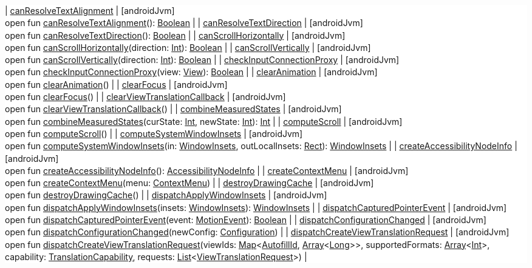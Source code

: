 | [canResolveTextAlignment](index.md#-249304734%2FFunctions%2F15852970) | [androidJvm]<br>open fun [canResolveTextAlignment](index.md#-249304734%2FFunctions%2F15852970)(): [Boolean](https://kotlinlang.org/api/latest/jvm/stdlib/kotlin/-boolean/index.html) |
| [canResolveTextDirection](index.md#-635581626%2FFunctions%2F15852970) | [androidJvm]<br>open fun [canResolveTextDirection](index.md#-635581626%2FFunctions%2F15852970)(): [Boolean](https://kotlinlang.org/api/latest/jvm/stdlib/kotlin/-boolean/index.html) |
| [canScrollHorizontally](index.md#-1272184315%2FFunctions%2F15852970) | [androidJvm]<br>open fun [canScrollHorizontally](index.md#-1272184315%2FFunctions%2F15852970)(direction: [Int](https://kotlinlang.org/api/latest/jvm/stdlib/kotlin/-int/index.html)): [Boolean](https://kotlinlang.org/api/latest/jvm/stdlib/kotlin/-boolean/index.html) |
| [canScrollVertically](index.md#777902423%2FFunctions%2F15852970) | [androidJvm]<br>open fun [canScrollVertically](index.md#777902423%2FFunctions%2F15852970)(direction: [Int](https://kotlinlang.org/api/latest/jvm/stdlib/kotlin/-int/index.html)): [Boolean](https://kotlinlang.org/api/latest/jvm/stdlib/kotlin/-boolean/index.html) |
| [checkInputConnectionProxy](index.md#-1904841051%2FFunctions%2F15852970) | [androidJvm]<br>open fun [checkInputConnectionProxy](index.md#-1904841051%2FFunctions%2F15852970)(view: [View](https://developer.android.com/reference/kotlin/android/view/View.html)): [Boolean](https://kotlinlang.org/api/latest/jvm/stdlib/kotlin/-boolean/index.html) |
| [clearAnimation](index.md#570530823%2FFunctions%2F15852970) | [androidJvm]<br>open fun [clearAnimation](index.md#570530823%2FFunctions%2F15852970)() |
| [clearFocus](index.md#849911859%2FFunctions%2F15852970) | [androidJvm]<br>open fun [clearFocus](index.md#849911859%2FFunctions%2F15852970)() |
| [clearViewTranslationCallback](index.md#1134474362%2FFunctions%2F15852970) | [androidJvm]<br>open fun [clearViewTranslationCallback](index.md#1134474362%2FFunctions%2F15852970)() |
| [combineMeasuredStates](index.md#1641334034%2FFunctions%2F15852970) | [androidJvm]<br>open fun [combineMeasuredStates](index.md#1641334034%2FFunctions%2F15852970)(curState: [Int](https://kotlinlang.org/api/latest/jvm/stdlib/kotlin/-int/index.html), newState: [Int](https://kotlinlang.org/api/latest/jvm/stdlib/kotlin/-int/index.html)): [Int](https://kotlinlang.org/api/latest/jvm/stdlib/kotlin/-int/index.html) |
| [computeScroll](index.md#1412675096%2FFunctions%2F15852970) | [androidJvm]<br>open fun [computeScroll](index.md#1412675096%2FFunctions%2F15852970)() |
| [computeSystemWindowInsets](index.md#1120267133%2FFunctions%2F15852970) | [androidJvm]<br>open fun [computeSystemWindowInsets](index.md#1120267133%2FFunctions%2F15852970)(in: [WindowInsets](https://developer.android.com/reference/kotlin/android/view/WindowInsets.html), outLocalInsets: [Rect](https://developer.android.com/reference/kotlin/android/graphics/Rect.html)): [WindowInsets](https://developer.android.com/reference/kotlin/android/view/WindowInsets.html) |
| [createAccessibilityNodeInfo](index.md#2022625754%2FFunctions%2F15852970) | [androidJvm]<br>open fun [createAccessibilityNodeInfo](index.md#2022625754%2FFunctions%2F15852970)(): [AccessibilityNodeInfo](https://developer.android.com/reference/kotlin/android/view/accessibility/AccessibilityNodeInfo.html) |
| [createContextMenu](index.md#-1418763194%2FFunctions%2F15852970) | [androidJvm]<br>open fun [createContextMenu](index.md#-1418763194%2FFunctions%2F15852970)(menu: [ContextMenu](https://developer.android.com/reference/kotlin/android/view/ContextMenu.html)) |
| [destroyDrawingCache](index.md#-1451492642%2FFunctions%2F15852970) | [androidJvm]<br>open fun [destroyDrawingCache](index.md#-1451492642%2FFunctions%2F15852970)() |
| [dispatchApplyWindowInsets](index.md#809360176%2FFunctions%2F15852970) | [androidJvm]<br>open fun [dispatchApplyWindowInsets](index.md#809360176%2FFunctions%2F15852970)(insets: [WindowInsets](https://developer.android.com/reference/kotlin/android/view/WindowInsets.html)): [WindowInsets](https://developer.android.com/reference/kotlin/android/view/WindowInsets.html) |
| [dispatchCapturedPointerEvent](index.md#420558671%2FFunctions%2F15852970) | [androidJvm]<br>open fun [dispatchCapturedPointerEvent](index.md#420558671%2FFunctions%2F15852970)(event: [MotionEvent](https://developer.android.com/reference/kotlin/android/view/MotionEvent.html)): [Boolean](https://kotlinlang.org/api/latest/jvm/stdlib/kotlin/-boolean/index.html) |
| [dispatchConfigurationChanged](index.md#1619936392%2FFunctions%2F15852970) | [androidJvm]<br>open fun [dispatchConfigurationChanged](index.md#1619936392%2FFunctions%2F15852970)(newConfig: [Configuration](https://developer.android.com/reference/kotlin/android/content/res/Configuration.html)) |
| [dispatchCreateViewTranslationRequest](index.md#-2039139222%2FFunctions%2F15852970) | [androidJvm]<br>open fun [dispatchCreateViewTranslationRequest](index.md#-2039139222%2FFunctions%2F15852970)(viewIds: [Map](https://developer.android.com/reference/kotlin/java/util/Map.html)&lt;[AutofillId](https://developer.android.com/reference/kotlin/android/view/autofill/AutofillId.html), [Array](https://kotlinlang.org/api/latest/jvm/stdlib/kotlin/-array/index.html)&lt;[Long](https://kotlinlang.org/api/latest/jvm/stdlib/kotlin/-long/index.html)&gt;&gt;, supportedFormats: [Array](https://kotlinlang.org/api/latest/jvm/stdlib/kotlin/-array/index.html)&lt;[Int](https://kotlinlang.org/api/latest/jvm/stdlib/kotlin/-int/index.html)&gt;, capability: [TranslationCapability](https://developer.android.com/reference/kotlin/android/view/translation/TranslationCapability.html), requests: [List](https://developer.android.com/reference/kotlin/java/util/List.html)&lt;[ViewTranslationRequest](https://developer.android.com/reference/kotlin/android/view/translation/ViewTranslationRequest.html)&gt;) |